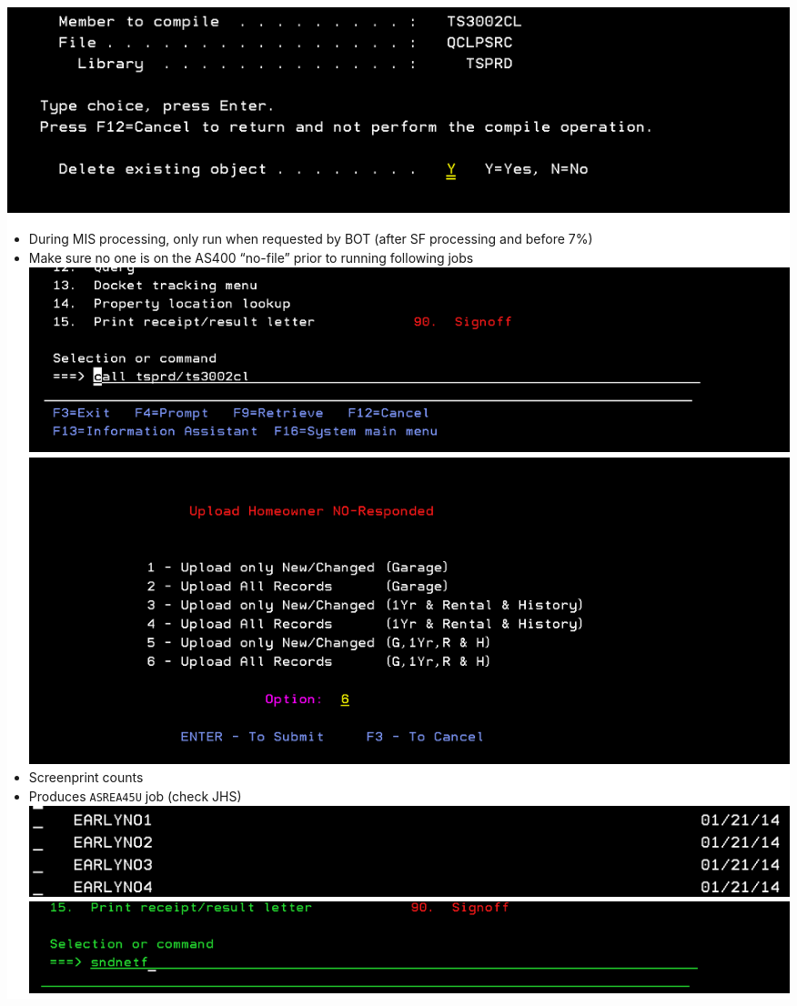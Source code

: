 ![](p2.3/p7.png)<br>
* During MIS processing, only run when requested by BOT (after SF processing and before 7%)
* Make sure no one is on the AS400 “no-file” prior to running following jobs<br>
![](p2.3/p8.png)
![](p2.3/p9.png)<br>
* Screenprint counts
* Produces `ASREA45U` job (check JHS)<br>
![](p2.3/p10.png)
![](p2.3/p11.png)